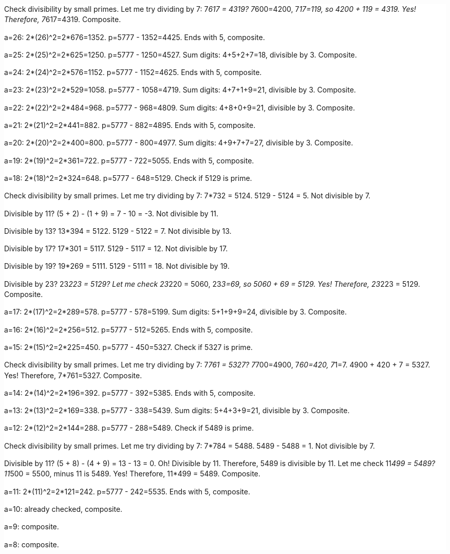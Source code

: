 Check divisibility by small primes. Let me try dividing by 7: 7*617 = 4319? 7*600=4200, 7*17=119, so 4200 + 119 = 4319. Yes! Therefore, 7*617=4319. Composite.

a=26: 2*(26)^2=2*676=1352. p=5777 - 1352=4425. Ends with 5, composite.

a=25: 2*(25)^2=2*625=1250. p=5777 - 1250=4527. Sum digits: 4+5+2+7=18, divisible by 3. Composite.

a=24: 2*(24)^2=2*576=1152. p=5777 - 1152=4625. Ends with 5, composite.

a=23: 2*(23)^2=2*529=1058. p=5777 - 1058=4719. Sum digits: 4+7+1+9=21, divisible by 3. Composite.

a=22: 2*(22)^2=2*484=968. p=5777 - 968=4809. Sum digits: 4+8+0+9=21, divisible by 3. Composite.

a=21: 2*(21)^2=2*441=882. p=5777 - 882=4895. Ends with 5, composite.

a=20: 2*(20)^2=2*400=800. p=5777 - 800=4977. Sum digits: 4+9+7+7=27, divisible by 3. Composite.

a=19: 2*(19)^2=2*361=722. p=5777 - 722=5055. Ends with 5, composite.

a=18: 2*(18)^2=2*324=648. p=5777 - 648=5129. Check if 5129 is prime.

Check divisibility by small primes. Let me try dividing by 7: 7*732 = 5124. 5129 - 5124 = 5. Not divisible by 7.

Divisible by 11? (5 + 2) - (1 + 9) = 7 - 10 = -3. Not divisible by 11.

Divisible by 13? 13*394 = 5122. 5129 - 5122 = 7. Not divisible by 13.

Divisible by 17? 17*301 = 5117. 5129 - 5117 = 12. Not divisible by 17.

Divisible by 19? 19*269 = 5111. 5129 - 5111 = 18. Not divisible by 19.

Divisible by 23? 23*223 = 5129? Let me check 23*220 = 5060, 23*3=69, so 5060 + 69 = 5129. Yes! Therefore, 23*223 = 5129. Composite.

a=17: 2*(17)^2=2*289=578. p=5777 - 578=5199. Sum digits: 5+1+9+9=24, divisible by 3. Composite.

a=16: 2*(16)^2=2*256=512. p=5777 - 512=5265. Ends with 5, composite.

a=15: 2*(15)^2=2*225=450. p=5777 - 450=5327. Check if 5327 is prime.

Check divisibility by small primes. Let me try dividing by 7: 7*761 = 5327? 7*700=4900, 7*60=420, 7*1=7. 4900 + 420 + 7 = 5327. Yes! Therefore, 7*761=5327. Composite.

a=14: 2*(14)^2=2*196=392. p=5777 - 392=5385. Ends with 5, composite.

a=13: 2*(13)^2=2*169=338. p=5777 - 338=5439. Sum digits: 5+4+3+9=21, divisible by 3. Composite.

a=12: 2*(12)^2=2*144=288. p=5777 - 288=5489. Check if 5489 is prime.

Check divisibility by small primes. Let me try dividing by 7: 7*784 = 5488. 5489 - 5488 = 1. Not divisible by 7.

Divisible by 11? (5 + 8) - (4 + 9) = 13 - 13 = 0. Oh! Divisible by 11. Therefore, 5489 is divisible by 11. Let me check 11*499 = 5489? 11*500 = 5500, minus 11 is 5489. Yes! Therefore, 11*499 = 5489. Composite.

a=11: 2*(11)^2=2*121=242. p=5777 - 242=5535. Ends with 5, composite.

a=10: already checked, composite.

a=9: composite.

a=8: composite.
